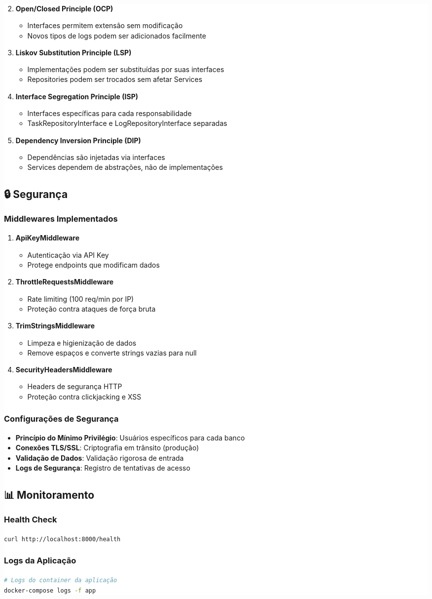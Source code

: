 2. **Open/Closed Principle (OCP)**
   - Interfaces permitem extensão sem modificação
   - Novos tipos de logs podem ser adicionados facilmente

3. **Liskov Substitution Principle (LSP)**
   - Implementações podem ser substituídas por suas interfaces
   - Repositories podem ser trocados sem afetar Services

4. **Interface Segregation Principle (ISP)**
   - Interfaces específicas para cada responsabilidade
   - TaskRepositoryInterface e LogRepositoryInterface separadas

5. **Dependency Inversion Principle (DIP)**
   - Dependências são injetadas via interfaces
   - Services dependem de abstrações, não de implementações


## 🔒 Segurança

### Middlewares Implementados

1. **ApiKeyMiddleware**
   - Autenticação via API Key
   - Protege endpoints que modificam dados

2. **ThrottleRequestsMiddleware**
   - Rate limiting (100 req/min por IP)
   - Proteção contra ataques de força bruta

3. **TrimStringsMiddleware**
   - Limpeza e higienização de dados
   - Remove espaços e converte strings vazias para null

4. **SecurityHeadersMiddleware**
   - Headers de segurança HTTP
   - Proteção contra clickjacking e XSS

### Configurações de Segurança

- **Princípio do Mínimo Privilégio**: Usuários específicos para cada banco
- **Conexões TLS/SSL**: Criptografia em trânsito (produção)
- **Validação de Dados**: Validação rigorosa de entrada
- **Logs de Segurança**: Registro de tentativas de acesso

## 📊 Monitoramento

### Health Check
```bash
curl http://localhost:8000/health
```

### Logs da Aplicação
```bash
# Logs do container da aplicação
docker-compose logs -f app

```
